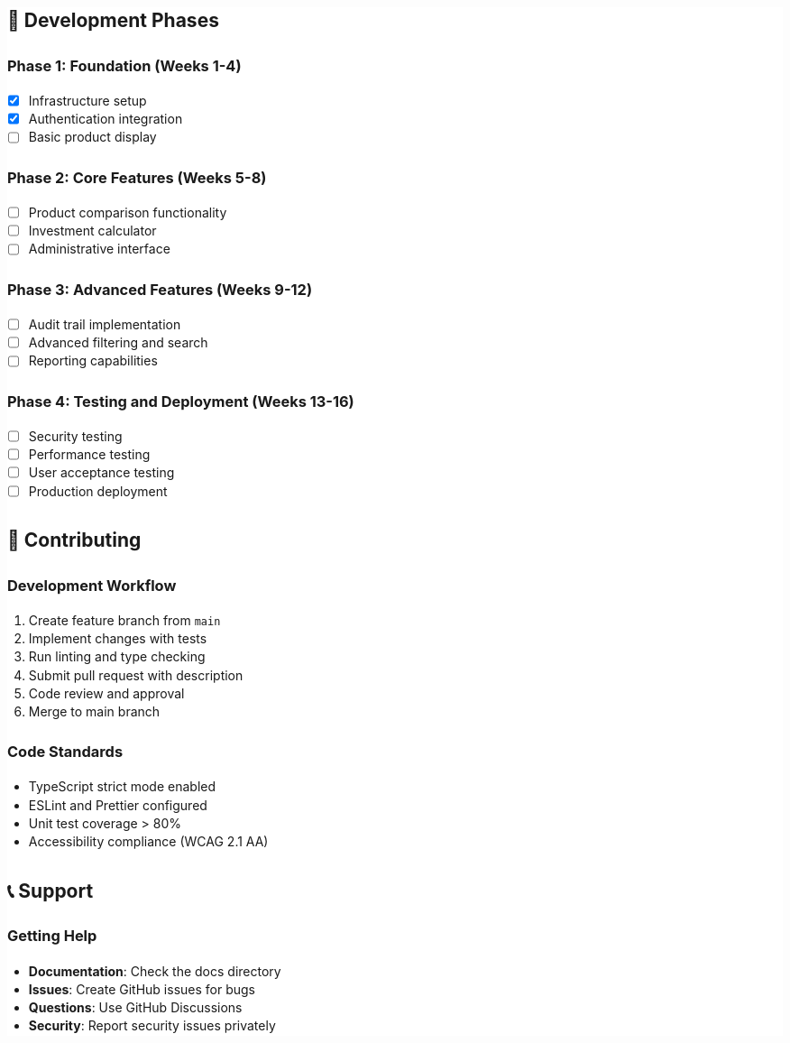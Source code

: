 ## 🚦 Development Phases

### Phase 1: Foundation (Weeks 1-4)
- [x] Infrastructure setup
- [x] Authentication integration
- [ ] Basic product display

### Phase 2: Core Features (Weeks 5-8)
- [ ] Product comparison functionality
- [ ] Investment calculator
- [ ] Administrative interface

### Phase 3: Advanced Features (Weeks 9-12)
- [ ] Audit trail implementation
- [ ] Advanced filtering and search
- [ ] Reporting capabilities

### Phase 4: Testing and Deployment (Weeks 13-16)
- [ ] Security testing
- [ ] Performance testing
- [ ] User acceptance testing
- [ ] Production deployment

## 🤝 Contributing

### Development Workflow
1. Create feature branch from `main`
2. Implement changes with tests
3. Run linting and type checking
4. Submit pull request with description
5. Code review and approval
6. Merge to main branch

### Code Standards
- TypeScript strict mode enabled
- ESLint and Prettier configured
- Unit test coverage > 80%
- Accessibility compliance (WCAG 2.1 AA)

## 📞 Support

### Getting Help
- **Documentation**: Check the docs directory
- **Issues**: Create GitHub issues for bugs
- **Questions**: Use GitHub Discussions
- **Security**: Report security issues privately
